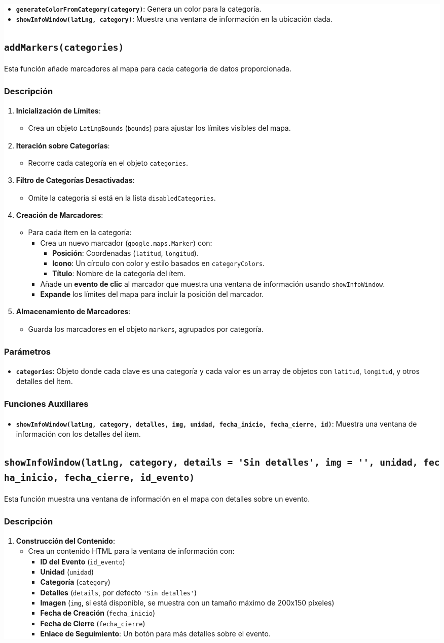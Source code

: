 - **`generateColorFromCategory(category)`**: Genera un color para la categoría.
- **`showInfoWindow(latLng, category)`**: Muestra una ventana de información en la ubicación dada.

## `addMarkers(categories)`

Esta función añade marcadores al mapa para cada categoría de datos proporcionada.

### Descripción

1. **Inicialización de Límites**:
    - Crea un objeto `LatLngBounds` (`bounds`) para ajustar los límites visibles del mapa.

2. **Iteración sobre Categorías**:
    - Recorre cada categoría en el objeto `categories`.

3. **Filtro de Categorías Desactivadas**:
    - Omite la categoría si está en la lista `disabledCategories`.

4. **Creación de Marcadores**:
    - Para cada ítem en la categoría:
        - Crea un nuevo marcador (`google.maps.Marker`) con:
            - **Posición**: Coordenadas (`latitud`, `longitud`).
            - **Icono**: Un círculo con color y estilo basados en `categoryColors`.
            - **Título**: Nombre de la categoría del ítem.
        - Añade un **evento de clic** al marcador que muestra una ventana de información usando `showInfoWindow`.
        - **Expande** los límites del mapa para incluir la posición del marcador.

5. **Almacenamiento de Marcadores**:
    - Guarda los marcadores en el objeto `markers`, agrupados por categoría.

### Parámetros

- **`categories`**: Objeto donde cada clave es una categoría y cada valor es un array de objetos con `latitud`, `longitud`, y otros detalles del ítem.

### Funciones Auxiliares

- **`showInfoWindow(latLng, category, detalles, img, unidad, fecha_inicio, fecha_cierre, id)`**: Muestra una ventana de información con los detalles del ítem.

## `showInfoWindow(latLng, category, details = 'Sin detalles', img = '', unidad, fecha_inicio, fecha_cierre, id_evento)`

Esta función muestra una ventana de información en el mapa con detalles sobre un evento.

### Descripción

1. **Construcción del Contenido**:
    - Crea un contenido HTML para la ventana de información con:
      - **ID del Evento** (`id_evento`)
      - **Unidad** (`unidad`)
      - **Categoría** (`category`)
      - **Detalles** (`details`, por defecto `'Sin detalles'`)
      - **Imagen** (`img`, si está disponible, se muestra con un tamaño máximo de 200x150 píxeles)
      - **Fecha de Creación** (`fecha_inicio`)
      - **Fecha de Cierre** (`fecha_cierre`)
      - **Enlace de Seguimiento**: Un botón para más detalles sobre el evento.
